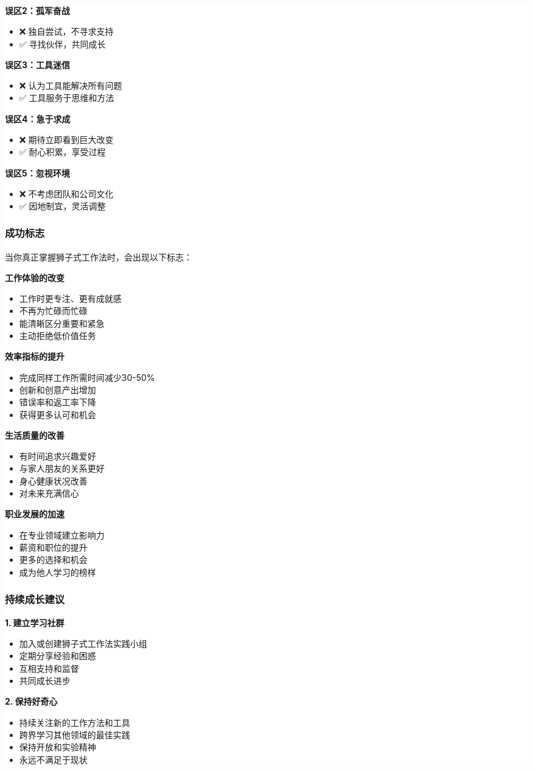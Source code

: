 **误区2：孤军奋战**
- ❌ 独自尝试，不寻求支持
- ✅ 寻找伙伴，共同成长

**误区3：工具迷信**
- ❌ 认为工具能解决所有问题
- ✅ 工具服务于思维和方法

**误区4：急于求成**
- ❌ 期待立即看到巨大改变
- ✅ 耐心积累，享受过程

**误区5：忽视环境**
- ❌ 不考虑团队和公司文化
- ✅ 因地制宜，灵活调整

### 成功标志

当你真正掌握狮子式工作法时，会出现以下标志：

**工作体验的改变**
- 工作时更专注、更有成就感
- 不再为忙碌而忙碌
- 能清晰区分重要和紧急
- 主动拒绝低价值任务

**效率指标的提升**
- 完成同样工作所需时间减少30-50%
- 创新和创意产出增加
- 错误率和返工率下降
- 获得更多认可和机会

**生活质量的改善**
- 有时间追求兴趣爱好
- 与家人朋友的关系更好
- 身心健康状况改善
- 对未来充满信心

**职业发展的加速**
- 在专业领域建立影响力
- 薪资和职位的提升
- 更多的选择和机会
- 成为他人学习的榜样

### 持续成长建议

**1. 建立学习社群**
- 加入或创建狮子式工作法实践小组
- 定期分享经验和困惑
- 互相支持和监督
- 共同成长进步

**2. 保持好奇心**
- 持续关注新的工作方法和工具
- 跨界学习其他领域的最佳实践
- 保持开放和实验精神
- 永远不满足于现状
